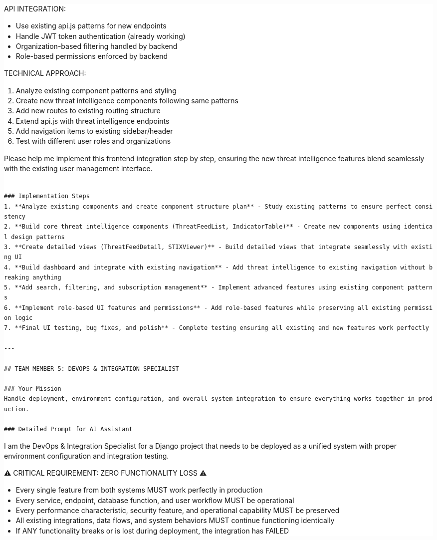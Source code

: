 API INTEGRATION:
- Use existing api.js patterns for new endpoints
- Handle JWT token authentication (already working)
- Organization-based filtering handled by backend
- Role-based permissions enforced by backend

TECHNICAL APPROACH:
1. Analyze existing component patterns and styling
2. Create new threat intelligence components following same patterns
3. Add new routes to existing routing structure
4. Extend api.js with threat intelligence endpoints
5. Add navigation items to existing sidebar/header
6. Test with different user roles and organizations

Please help me implement this frontend integration step by step, ensuring the new threat intelligence features blend seamlessly with the existing user management interface.
```

### Implementation Steps
1. **Analyze existing components and create component structure plan** - Study existing patterns to ensure perfect consistency
2. **Build core threat intelligence components (ThreatFeedList, IndicatorTable)** - Create new components using identical design patterns
3. **Create detailed views (ThreatFeedDetail, STIXViewer)** - Build detailed views that integrate seamlessly with existing UI
4. **Build dashboard and integrate with existing navigation** - Add threat intelligence to existing navigation without breaking anything
5. **Add search, filtering, and subscription management** - Implement advanced features using existing component patterns
6. **Implement role-based UI features and permissions** - Add role-based features while preserving all existing permission logic
7. **Final UI testing, bug fixes, and polish** - Complete testing ensuring all existing and new features work perfectly

---

## TEAM MEMBER 5: DEVOPS & INTEGRATION SPECIALIST

### Your Mission
Handle deployment, environment configuration, and overall system integration to ensure everything works together in production.

### Detailed Prompt for AI Assistant

```
I am the DevOps & Integration Specialist for a Django project that needs to be deployed as a unified system with proper environment configuration and integration testing.

⚠️ CRITICAL REQUIREMENT: ZERO FUNCTIONALITY LOSS ⚠️
- Every single feature from both systems MUST work perfectly in production
- Every service, endpoint, database function, and user workflow MUST be operational
- Every performance characteristic, security feature, and operational capability MUST be preserved
- All existing integrations, data flows, and system behaviors MUST continue functioning identically
- If ANY functionality breaks or is lost during deployment, the integration has FAILED
